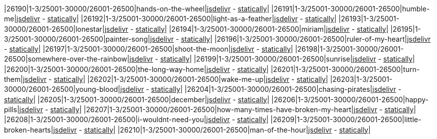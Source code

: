 |26190|1-3/25001-30000/26001-26500|hands-on-the-wheel|[jsdelivr](https://cdn.jsdelivr.net/gh/dbchord/png-c-1110x370_1-3/25001-30000/26001-26500/hands-on-the-wheel.png) - [statically](https://cdn.statically.io/gh/dbchord/png-c-1110x370_1-3/img/25001-30000/26001-26500/hands-on-the-wheel.png)|
|26191|1-3/25001-30000/26001-26500|humble-me|[jsdelivr](https://cdn.jsdelivr.net/gh/dbchord/png-c-1110x370_1-3/25001-30000/26001-26500/humble-me.png) - [statically](https://cdn.statically.io/gh/dbchord/png-c-1110x370_1-3/img/25001-30000/26001-26500/humble-me.png)|
|26192|1-3/25001-30000/26001-26500|light-as-a-feather|[jsdelivr](https://cdn.jsdelivr.net/gh/dbchord/png-c-1110x370_1-3/25001-30000/26001-26500/light-as-a-feather.png) - [statically](https://cdn.statically.io/gh/dbchord/png-c-1110x370_1-3/img/25001-30000/26001-26500/light-as-a-feather.png)|
|26193|1-3/25001-30000/26001-26500|lonestar|[jsdelivr](https://cdn.jsdelivr.net/gh/dbchord/png-c-1110x370_1-3/25001-30000/26001-26500/lonestar.png) - [statically](https://cdn.statically.io/gh/dbchord/png-c-1110x370_1-3/img/25001-30000/26001-26500/lonestar.png)|
|26194|1-3/25001-30000/26001-26500|miriam|[jsdelivr](https://cdn.jsdelivr.net/gh/dbchord/png-c-1110x370_1-3/25001-30000/26001-26500/miriam.png) - [statically](https://cdn.statically.io/gh/dbchord/png-c-1110x370_1-3/img/25001-30000/26001-26500/miriam.png)|
|26195|1-3/25001-30000/26001-26500|painter-song|[jsdelivr](https://cdn.jsdelivr.net/gh/dbchord/png-c-1110x370_1-3/25001-30000/26001-26500/painter-song.png) - [statically](https://cdn.statically.io/gh/dbchord/png-c-1110x370_1-3/img/25001-30000/26001-26500/painter-song.png)|
|26196|1-3/25001-30000/26001-26500|ruler-of-my-heart|[jsdelivr](https://cdn.jsdelivr.net/gh/dbchord/png-c-1110x370_1-3/25001-30000/26001-26500/ruler-of-my-heart.png) - [statically](https://cdn.statically.io/gh/dbchord/png-c-1110x370_1-3/img/25001-30000/26001-26500/ruler-of-my-heart.png)|
|26197|1-3/25001-30000/26001-26500|shoot-the-moon|[jsdelivr](https://cdn.jsdelivr.net/gh/dbchord/png-c-1110x370_1-3/25001-30000/26001-26500/shoot-the-moon.png) - [statically](https://cdn.statically.io/gh/dbchord/png-c-1110x370_1-3/img/25001-30000/26001-26500/shoot-the-moon.png)|
|26198|1-3/25001-30000/26001-26500|somewhere-over-the-rainbow|[jsdelivr](https://cdn.jsdelivr.net/gh/dbchord/png-c-1110x370_1-3/25001-30000/26001-26500/somewhere-over-the-rainbow.png) - [statically](https://cdn.statically.io/gh/dbchord/png-c-1110x370_1-3/img/25001-30000/26001-26500/somewhere-over-the-rainbow.png)|
|26199|1-3/25001-30000/26001-26500|sunrise|[jsdelivr](https://cdn.jsdelivr.net/gh/dbchord/png-c-1110x370_1-3/25001-30000/26001-26500/sunrise.png) - [statically](https://cdn.statically.io/gh/dbchord/png-c-1110x370_1-3/img/25001-30000/26001-26500/sunrise.png)|
|26200|1-3/25001-30000/26001-26500|the-long-way-home|[jsdelivr](https://cdn.jsdelivr.net/gh/dbchord/png-c-1110x370_1-3/25001-30000/26001-26500/the-long-way-home.png) - [statically](https://cdn.statically.io/gh/dbchord/png-c-1110x370_1-3/img/25001-30000/26001-26500/the-long-way-home.png)|
|26201|1-3/25001-30000/26001-26500|turn-them|[jsdelivr](https://cdn.jsdelivr.net/gh/dbchord/png-c-1110x370_1-3/25001-30000/26001-26500/turn-them.png) - [statically](https://cdn.statically.io/gh/dbchord/png-c-1110x370_1-3/img/25001-30000/26001-26500/turn-them.png)|
|26202|1-3/25001-30000/26001-26500|wake-me-up|[jsdelivr](https://cdn.jsdelivr.net/gh/dbchord/png-c-1110x370_1-3/25001-30000/26001-26500/wake-me-up.png) - [statically](https://cdn.statically.io/gh/dbchord/png-c-1110x370_1-3/img/25001-30000/26001-26500/wake-me-up.png)|
|26203|1-3/25001-30000/26001-26500|young-blood|[jsdelivr](https://cdn.jsdelivr.net/gh/dbchord/png-c-1110x370_1-3/25001-30000/26001-26500/young-blood.png) - [statically](https://cdn.statically.io/gh/dbchord/png-c-1110x370_1-3/img/25001-30000/26001-26500/young-blood.png)|
|26204|1-3/25001-30000/26001-26500|chasing-pirates|[jsdelivr](https://cdn.jsdelivr.net/gh/dbchord/png-c-1110x370_1-3/25001-30000/26001-26500/chasing-pirates.png) - [statically](https://cdn.statically.io/gh/dbchord/png-c-1110x370_1-3/img/25001-30000/26001-26500/chasing-pirates.png)|
|26205|1-3/25001-30000/26001-26500|december|[jsdelivr](https://cdn.jsdelivr.net/gh/dbchord/png-c-1110x370_1-3/25001-30000/26001-26500/december.png) - [statically](https://cdn.statically.io/gh/dbchord/png-c-1110x370_1-3/img/25001-30000/26001-26500/december.png)|
|26206|1-3/25001-30000/26001-26500|happy-pills|[jsdelivr](https://cdn.jsdelivr.net/gh/dbchord/png-c-1110x370_1-3/25001-30000/26001-26500/happy-pills.png) - [statically](https://cdn.statically.io/gh/dbchord/png-c-1110x370_1-3/img/25001-30000/26001-26500/happy-pills.png)|
|26207|1-3/25001-30000/26001-26500|how-many-times-have-broken-my-heart|[jsdelivr](https://cdn.jsdelivr.net/gh/dbchord/png-c-1110x370_1-3/25001-30000/26001-26500/how-many-times-have-broken-my-heart.png) - [statically](https://cdn.statically.io/gh/dbchord/png-c-1110x370_1-3/img/25001-30000/26001-26500/how-many-times-have-broken-my-heart.png)|
|26208|1-3/25001-30000/26001-26500|i-wouldnt-need-you|[jsdelivr](https://cdn.jsdelivr.net/gh/dbchord/png-c-1110x370_1-3/25001-30000/26001-26500/i-wouldnt-need-you.png) - [statically](https://cdn.statically.io/gh/dbchord/png-c-1110x370_1-3/img/25001-30000/26001-26500/i-wouldnt-need-you.png)|
|26209|1-3/25001-30000/26001-26500|little-broken-hearts|[jsdelivr](https://cdn.jsdelivr.net/gh/dbchord/png-c-1110x370_1-3/25001-30000/26001-26500/little-broken-hearts.png) - [statically](https://cdn.statically.io/gh/dbchord/png-c-1110x370_1-3/img/25001-30000/26001-26500/little-broken-hearts.png)|
|26210|1-3/25001-30000/26001-26500|man-of-the-hour|[jsdelivr](https://cdn.jsdelivr.net/gh/dbchord/png-c-1110x370_1-3/25001-30000/26001-26500/man-of-the-hour.png) - [statically](https://cdn.statically.io/gh/dbchord/png-c-1110x370_1-3/img/25001-30000/26001-26500/man-of-the-hour.png)|
